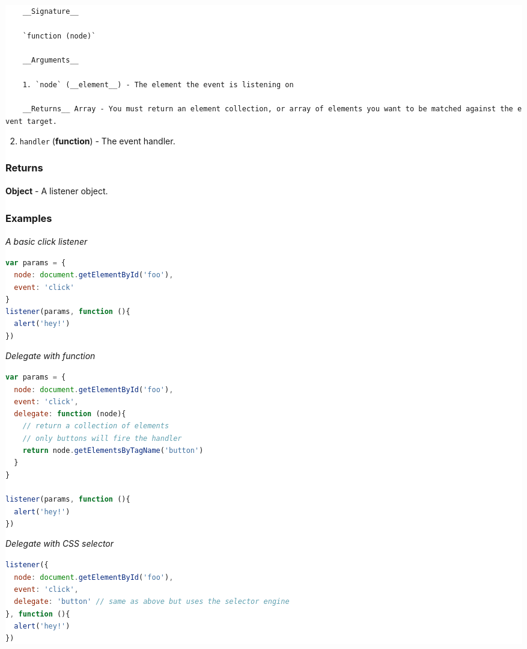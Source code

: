 		__Signature__

		`function (node)`

		__Arguments__

		1. `node` (__element__) - The element the event is listening on

		__Returns__ Array - You must return an element collection, or array of elements you want to be matched against the event target.

2. `handler` (__function__) - The event handler.

### Returns

__Object__ - A listener object.

### Examples

_A basic click listener_

```javascript
var params = {
  node: document.getElementById('foo'),
  event: 'click'
}
listener(params, function (){
  alert('hey!')
})
```

_Delegate with function_

```javascript
var params = {
  node: document.getElementById('foo'),
  event: 'click',
  delegate: function (node){
    // return a collection of elements
    // only buttons will fire the handler
    return node.getElementsByTagName('button')
  }
}

listener(params, function (){
  alert('hey!')
})
```

_Delegate with CSS selector_

```javascript
listener({
  node: document.getElementById('foo'),
  event: 'click',
  delegate: 'button' // same as above but uses the selector engine
}, function (){
  alert('hey!')
})
```
